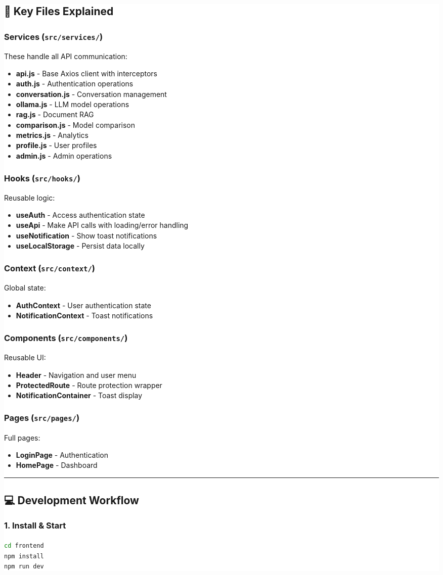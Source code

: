 
## 🎯 Key Files Explained

### Services (`src/services/`)
These handle all API communication:
- **api.js** - Base Axios client with interceptors
- **auth.js** - Authentication operations
- **conversation.js** - Conversation management
- **ollama.js** - LLM model operations
- **rag.js** - Document RAG
- **comparison.js** - Model comparison
- **metrics.js** - Analytics
- **profile.js** - User profiles
- **admin.js** - Admin operations

### Hooks (`src/hooks/`)
Reusable logic:
- **useAuth** - Access authentication state
- **useApi** - Make API calls with loading/error handling
- **useNotification** - Show toast notifications
- **useLocalStorage** - Persist data locally

### Context (`src/context/`)
Global state:
- **AuthContext** - User authentication state
- **NotificationContext** - Toast notifications

### Components (`src/components/`)
Reusable UI:
- **Header** - Navigation and user menu
- **ProtectedRoute** - Route protection wrapper
- **NotificationContainer** - Toast display

### Pages (`src/pages/`)
Full pages:
- **LoginPage** - Authentication
- **HomePage** - Dashboard

---

## 💻 Development Workflow

### 1. Install & Start
```bash
cd frontend
npm install
npm run dev
```
